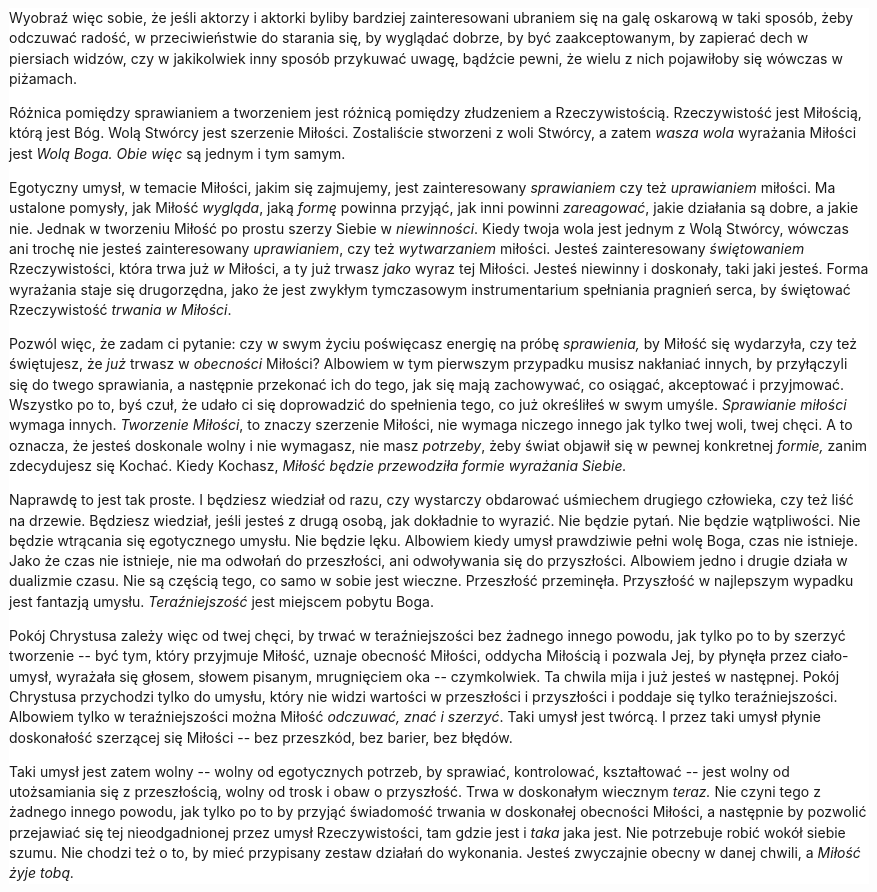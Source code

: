 Wyobraź więc sobie, że jeśli aktorzy i aktorki byliby bardziej zainteresowani ubraniem się na galę oskarową w taki sposób, żeby odczuwać radość, w przeciwieństwie do starania się, by wyglądać dobrze, by być zaakceptowanym, by zapierać dech w piersiach widzów, czy w jakikolwiek inny sposób przykuwać uwagę, bądźcie pewni, że wielu z nich pojawiłoby się wówczas w piżamach.

Różnica pomiędzy sprawianiem a tworzeniem jest różnicą pomiędzy złudzeniem a Rzeczywistością. Rzeczywistość jest Miłością, którą jest Bóg. Wolą Stwórcy jest szerzenie Miłości. Zostaliście stworzeni z woli Stwórcy, a zatem *wasza wola* wyrażania Miłości jest *Wolą Boga. Obie więc* są jednym i tym samym.

Egotyczny umysł, w temacie Miłości, jakim się zajmujemy, jest zainteresowany *sprawianiem* czy też *uprawianiem* miłości. Ma ustalone pomysły, jak Miłość *wygląda*, jaką *formę* powinna przyjąć, jak inni powinni *zareagować*, jakie działania są dobre, a jakie nie. Jednak w tworzeniu Miłość po prostu szerzy Siebie w *niewinności*. Kiedy twoja wola jest jednym z Wolą Stwórcy, wówczas ani trochę nie jesteś zainteresowany *uprawianiem*, czy też *wytwarzaniem* miłości. Jesteś zainteresowany *świętowaniem* Rzeczywistości, która trwa już *w* Miłości, a ty już trwasz *jako* wyraz tej Miłości. Jesteś niewinny i doskonały, taki jaki jesteś. Forma wyrażania staje się drugorzędna, jako że jest zwykłym tymczasowym instrumentarium spełniania pragnień serca, by świętować Rzeczywistość *trwania w Miłości*.

Pozwól więc, że zadam ci pytanie: czy w swym życiu poświęcasz energię na próbę *sprawienia,* by Miłość się wydarzyła, czy też świętujesz, że *już* trwasz w *obecności* Miłości? Albowiem w tym pierwszym przypadku musisz nakłaniać innych, by przyłączyli się do twego sprawiania, a następnie przekonać ich do tego, jak się mają zachowywać, co osiągać, akceptować i przyjmować. Wszystko po to, byś czuł, że udało ci się doprowadzić do spełnienia tego, co już określiłeś w swym umyśle. *Sprawianie* *miłości* wymaga innych. *Tworzenie Miłości*, to znaczy szerzenie Miłości, nie wymaga niczego innego jak tylko twej woli, twej chęci. A to oznacza, że jesteś doskonale wolny i nie wymagasz, nie masz *potrzeby*, żeby świat objawił się w pewnej konkretnej *formie,* zanim zdecydujesz się Kochać. Kiedy Kochasz, *Miłość będzie przewodziła formie wyrażania Siebie.*

Naprawdę to jest tak proste. I będziesz wiedział od razu, czy wystarczy obdarować uśmiechem drugiego człowieka, czy też liść na drzewie. Będziesz wiedział, jeśli jesteś z drugą osobą, jak dokładnie to wyrazić. Nie będzie pytań. Nie będzie wątpliwości. Nie będzie wtrącania się egotycznego umysłu. Nie będzie lęku. Albowiem kiedy umysł prawdziwie pełni wolę Boga, czas nie istnieje. Jako że czas nie istnieje, nie ma odwołań do przeszłości, ani odwoływania się do przyszłości. Albowiem jedno i drugie działa w dualizmie czasu. Nie są częścią tego, co samo w sobie jest wieczne. Przeszłość przeminęła. Przyszłość w najlepszym wypadku jest fantazją umysłu. *Teraźniejszość* jest miejscem pobytu Boga. 

Pokój Chrystusa zależy więc od twej chęci, by trwać w teraźniejszości bez żadnego innego powodu, jak tylko po to by szerzyć tworzenie -- być tym, który przyjmuje Miłość, uznaje obecność Miłości, oddycha Miłością i pozwala Jej, by płynęła przez ciało-umysł, wyrażała się głosem, słowem pisanym, mrugnięciem oka -- czymkolwiek. Ta chwila mija i już jesteś w następnej. Pokój Chrystusa przychodzi tylko do umysłu, który nie widzi wartości w przeszłości i przyszłości i poddaje się tylko teraźniejszości. Albowiem tylko w teraźniejszości można Miłość *odczuwać, znać i szerzyć*. Taki umysł jest twórcą. I przez taki umysł płynie doskonałość szerzącej się Miłości -- bez przeszkód, bez barier, bez błędów.

Taki umysł jest zatem wolny -- wolny od egotycznych potrzeb, by sprawiać, kontrolować, kształtować -- jest wolny od utożsamiania się z przeszłością, wolny od trosk i obaw o przyszłość. Trwa w doskonałym wiecznym *teraz.* Nie czyni tego z żadnego innego powodu, jak tylko po to by przyjąć świadomość trwania w doskonałej obecności Miłości, a następnie by pozwolić przejawiać się tej nieodgadnionej przez umysł Rzeczywistości, tam gdzie jest i *taka* jaka jest. Nie potrzebuje robić wokół siebie szumu. Nie chodzi też o to, by mieć przypisany zestaw działań do wykonania. Jesteś zwyczajnie obecny w danej chwili, a *Miłość żyje tobą.*
